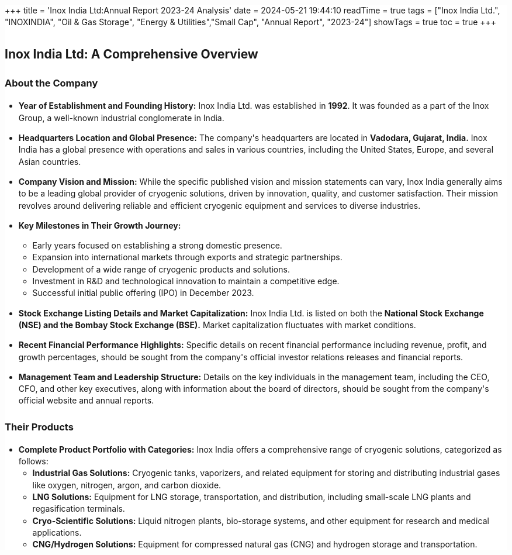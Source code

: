 +++
title = 'Inox India Ltd:Annual Report 2023-24 Analysis'
date = 2024-05-21 19:44:10
readTime = true
tags = ["Inox India Ltd.", "INOXINDIA", "Oil & Gas Storage", "Energy & Utilities","Small Cap", "Annual Report", "2023-24"]
showTags = true
toc = true
+++

## Inox India Ltd: A Comprehensive Overview

### About the Company

*   **Year of Establishment and Founding History:** Inox India Ltd. was established in **1992**. It was founded as a part of the Inox Group, a well-known industrial conglomerate in India.

*   **Headquarters Location and Global Presence:** The company's headquarters are located in **Vadodara, Gujarat, India.** Inox India has a global presence with operations and sales in various countries, including the United States, Europe, and several Asian countries.

*   **Company Vision and Mission:** While the specific published vision and mission statements can vary, Inox India generally aims to be a leading global provider of cryogenic solutions, driven by innovation, quality, and customer satisfaction. Their mission revolves around delivering reliable and efficient cryogenic equipment and services to diverse industries.

*   **Key Milestones in Their Growth Journey:**
    *   Early years focused on establishing a strong domestic presence.
    *   Expansion into international markets through exports and strategic partnerships.
    *   Development of a wide range of cryogenic products and solutions.
    *   Investment in R&D and technological innovation to maintain a competitive edge.
    *   Successful initial public offering (IPO) in December 2023.

*   **Stock Exchange Listing Details and Market Capitalization:** Inox India Ltd. is listed on both the **National Stock Exchange (NSE) and the Bombay Stock Exchange (BSE).** Market capitalization fluctuates with market conditions.

*   **Recent Financial Performance Highlights:** Specific details on recent financial performance including revenue, profit, and growth percentages, should be sought from the company's official investor relations releases and financial reports.

*   **Management Team and Leadership Structure:** Details on the key individuals in the management team, including the CEO, CFO, and other key executives, along with information about the board of directors, should be sought from the company's official website and annual reports.

### Their Products

*   **Complete Product Portfolio with Categories:** Inox India offers a comprehensive range of cryogenic solutions, categorized as follows:
    *   **Industrial Gas Solutions:** Cryogenic tanks, vaporizers, and related equipment for storing and distributing industrial gases like oxygen, nitrogen, argon, and carbon dioxide.
    *   **LNG Solutions:** Equipment for LNG storage, transportation, and distribution, including small-scale LNG plants and regasification terminals.
    *   **Cryo-Scientific Solutions:** Liquid nitrogen plants, bio-storage systems, and other equipment for research and medical applications.
    *   **CNG/Hydrogen Solutions:** Equipment for compressed natural gas (CNG) and hydrogen storage and transportation.
